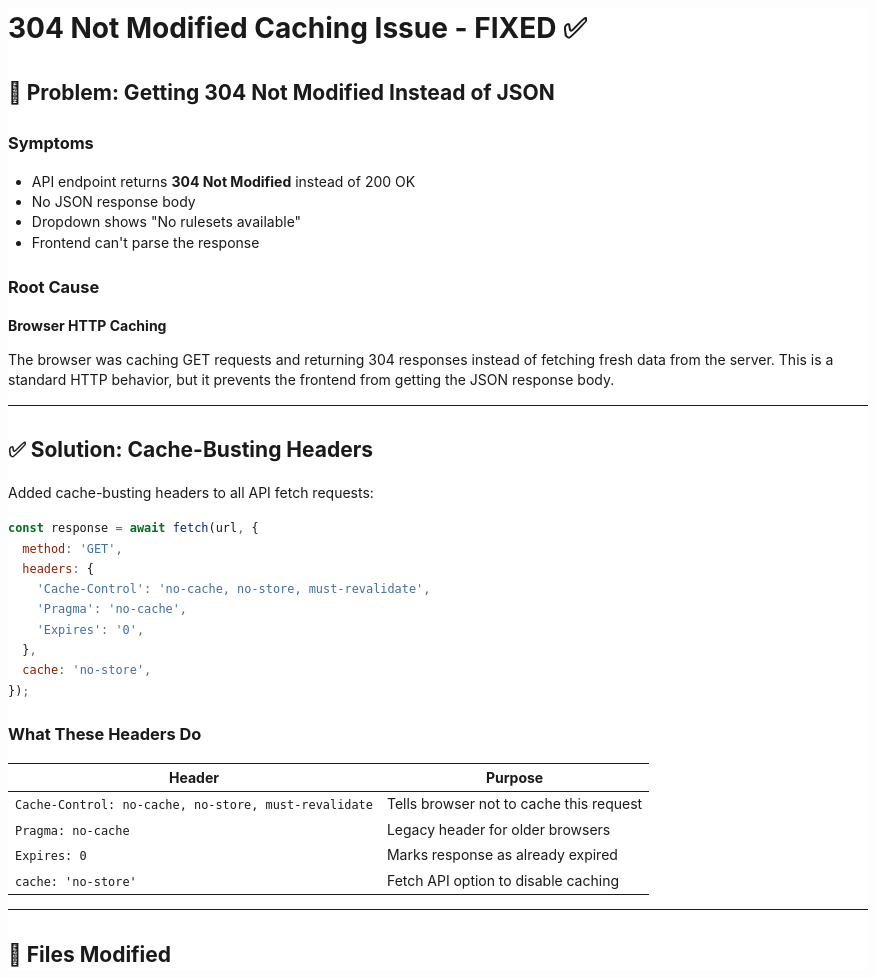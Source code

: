 # 304 Not Modified Caching Issue - FIXED ✅

## 🔴 Problem: Getting 304 Not Modified Instead of JSON

### Symptoms
- API endpoint returns **304 Not Modified** instead of 200 OK
- No JSON response body
- Dropdown shows "No rulesets available"
- Frontend can't parse the response

### Root Cause
**Browser HTTP Caching**

The browser was caching GET requests and returning 304 responses instead of fetching fresh data from the server. This is a standard HTTP behavior, but it prevents the frontend from getting the JSON response body.

---

## ✅ Solution: Cache-Busting Headers

Added cache-busting headers to all API fetch requests:

```javascript
const response = await fetch(url, {
  method: 'GET',
  headers: {
    'Cache-Control': 'no-cache, no-store, must-revalidate',
    'Pragma': 'no-cache',
    'Expires': '0',
  },
  cache: 'no-store',
});
```

### What These Headers Do

| Header | Purpose |
|--------|---------|
| `Cache-Control: no-cache, no-store, must-revalidate` | Tells browser not to cache this request |
| `Pragma: no-cache` | Legacy header for older browsers |
| `Expires: 0` | Marks response as already expired |
| `cache: 'no-store'` | Fetch API option to disable caching |

---

## 📝 Files Modified
